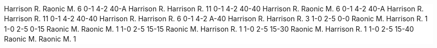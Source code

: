    <td style="text-align:center;"> Harrison R. </td>
   <td style="text-align:center;"> Raonic M. </td>
   <td style="text-align:center;"> 6 </td>
  </tr>
  <tr>
   <td style="text-align:center;"> 0-1 4-2 40-A </td>
   <td style="text-align:center;"> Harrison R. </td>
   <td style="text-align:center;"> Harrison R. </td>
   <td style="text-align:center;"> 11 </td>
  </tr>
  <tr>
   <td style="text-align:center;"> 0-1 4-2 40-40 </td>
   <td style="text-align:center;"> Harrison R. </td>
   <td style="text-align:center;"> Raonic M. </td>
   <td style="text-align:center;"> 6 </td>
  </tr>
  <tr>
   <td style="text-align:center;"> 0-1 4-2 40-A </td>
   <td style="text-align:center;"> Harrison R. </td>
   <td style="text-align:center;"> Harrison R. </td>
   <td style="text-align:center;"> 11 </td>
  </tr>
  <tr>
   <td style="text-align:center;"> 0-1 4-2 40-40 </td>
   <td style="text-align:center;"> Harrison R. </td>
   <td style="text-align:center;"> Harrison R. </td>
   <td style="text-align:center;"> 6 </td>
  </tr>
  <tr>
   <td style="text-align:center;"> 0-1 4-2 A-40 </td>
   <td style="text-align:center;"> Harrison R. </td>
   <td style="text-align:center;"> Harrison R. </td>
   <td style="text-align:center;"> 3 </td>
  </tr>
  <tr>
   <td style="text-align:center;"> 1-0 2-5 0-0 </td>
   <td style="text-align:center;"> Raonic M. </td>
   <td style="text-align:center;"> Harrison R. </td>
   <td style="text-align:center;"> 1 </td>
  </tr>
  <tr>
   <td style="text-align:center;"> 1-0 2-5 0-15 </td>
   <td style="text-align:center;"> Raonic M. </td>
   <td style="text-align:center;"> Raonic M. </td>
   <td style="text-align:center;"> 1 </td>
  </tr>
  <tr>
   <td style="text-align:center;"> 1-0 2-5 15-15 </td>
   <td style="text-align:center;"> Raonic M. </td>
   <td style="text-align:center;"> Harrison R. </td>
   <td style="text-align:center;"> 1 </td>
  </tr>
  <tr>
   <td style="text-align:center;"> 1-0 2-5 15-30 </td>
   <td style="text-align:center;"> Raonic M. </td>
   <td style="text-align:center;"> Harrison R. </td>
   <td style="text-align:center;"> 1 </td>
  </tr>
  <tr>
   <td style="text-align:center;"> 1-0 2-5 15-40 </td>
   <td style="text-align:center;"> Raonic M. </td>
   <td style="text-align:center;"> Raonic M. </td>
   <td style="text-align:center;"> 1 </td>
  </tr>